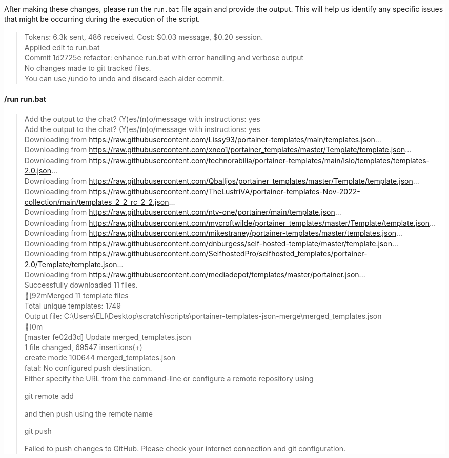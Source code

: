 After making these changes, please run the `run.bat` file again and provide the output. This will help us identify any specific issues that might be occurring during the execution of the script.

> Tokens: 6.3k sent, 486 received. Cost: $0.03 message, $0.20 session.  
> Applied edit to run.bat  
> Commit 1d2725e refactor: enhance run.bat with error handling and verbose output  
> No changes made to git tracked files.  
> You can use /undo to undo and discard each aider commit.  

#### /run run.bat  
> Add the output to the chat?
(Y)es/(n)o/message with instructions: yes  
> Add the output to the chat?
(Y)es/(n)o/message with instructions: yes  
> Downloading from https://raw.githubusercontent.com/Lissy93/portainer-templates/main/templates.json...  
> Downloading from https://raw.githubusercontent.com/xneo1/portainer_templates/master/Template/template.json...  
> Downloading from https://raw.githubusercontent.com/technorabilia/portainer-templates/main/lsio/templates/templates-2.0.json...  
> Downloading from https://raw.githubusercontent.com/Qballjos/portainer_templates/master/Template/template.json...  
> Downloading from https://raw.githubusercontent.com/TheLustriVA/portainer-templates-Nov-2022-collection/main/templates_2_2_rc_2_2.json...  
> Downloading from https://raw.githubusercontent.com/ntv-one/portainer/main/template.json...  
> Downloading from https://raw.githubusercontent.com/mycroftwilde/portainer_templates/master/Template/template.json...  
> Downloading from https://raw.githubusercontent.com/mikestraney/portainer-templates/master/templates.json...  
> Downloading from https://raw.githubusercontent.com/dnburgess/self-hosted-template/master/template.json...  
> Downloading from https://raw.githubusercontent.com/SelfhostedPro/selfhosted_templates/portainer-2.0/Template/template.json...  
> Downloading from https://raw.githubusercontent.com/mediadepot/templates/master/portainer.json...  
> Successfully downloaded 11 files.  
> [92mMerged 11 template files  
> Total unique templates: 1749  
> Output file: C:\Users\ELI\Desktop\scratch\scripts\portainer-templates-json-merge\merged_templates.json  
> [0m  
> [master fe02d3d] Update merged_templates.json  
> 1 file changed, 69547 insertions(+)  
> create mode 100644 merged_templates.json  
> fatal: No configured push destination.  
> Either specify the URL from the command-line or configure a remote repository using  
>  
> git remote add <name> <url>  
>  
> and then push using the remote name  
>  
> git push <name>  
>  
> Failed to push changes to GitHub. Please check your internet connection and git configuration.  
